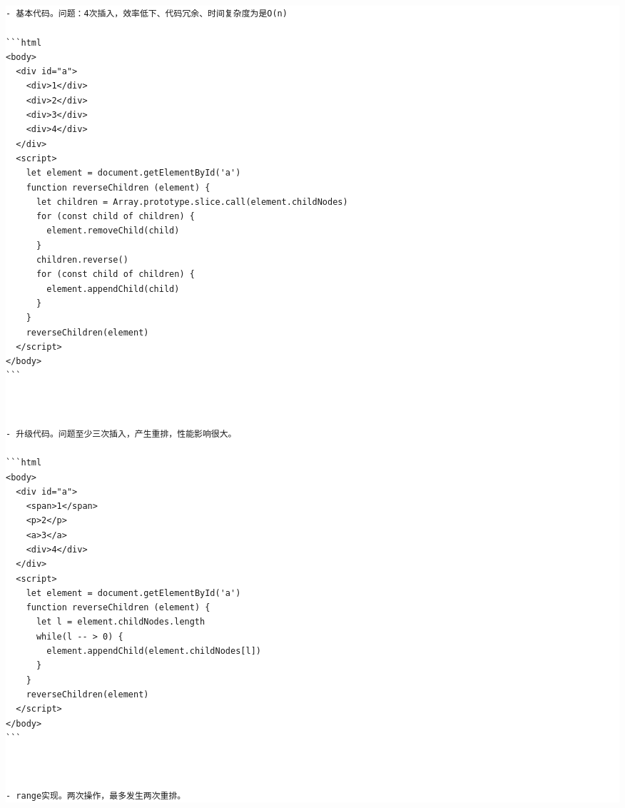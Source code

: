 	- 基本代码。问题：4次插入，效率低下、代码冗余、时间复杂度为是O(n)
	
	```html
	<body>
	  <div id="a">
	    <div>1</div>
	    <div>2</div>
	    <div>3</div>
	    <div>4</div>
	  </div>
	  <script>
	    let element = document.getElementById('a')
	    function reverseChildren (element) {
	      let children = Array.prototype.slice.call(element.childNodes)
	      for (const child of children) {
	        element.removeChild(child)
	      }
	      children.reverse()
	      for (const child of children) {
	        element.appendChild(child)
	      }
	    }
	    reverseChildren(element)
	  </script>
	</body>
	```
	
	
	
	- 升级代码。问题至少三次插入，产生重排，性能影响很大。
	
	```html
	<body>
	  <div id="a">
	    <span>1</span>
	    <p>2</p>
	    <a>3</a>
	    <div>4</div>
	  </div>
	  <script>
	    let element = document.getElementById('a')
	    function reverseChildren (element) {
	      let l = element.childNodes.length
	      while(l -- > 0) {
	        element.appendChild(element.childNodes[l])
	      }
	    }
	    reverseChildren(element)
	  </script>
	</body>
	```
	
	
	
	- range实现。两次操作，最多发生两次重排。
	